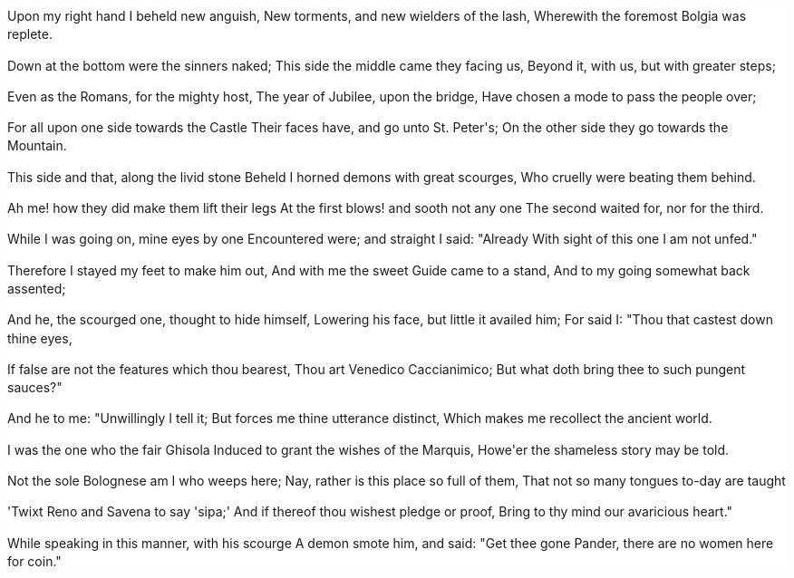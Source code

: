 Upon my right hand I beheld new anguish,
  New torments, and new wielders of the lash,
  Wherewith the foremost Bolgia was replete.

Down at the bottom were the sinners naked;
  This side the middle came they facing us,
  Beyond it, with us, but with greater steps;

Even as the Romans, for the mighty host,
  The year of Jubilee, upon the bridge,
  Have chosen a mode to pass the people over;

For all upon one side towards the Castle
  Their faces have, and go unto St. Peter's;
  On the other side they go towards the Mountain.

This side and that, along the livid stone
  Beheld I horned demons with great scourges,
  Who cruelly were beating them behind.

Ah me! how they did make them lift their legs
  At the first blows! and sooth not any one
  The second waited for, nor for the third.

While I was going on, mine eyes by one
  Encountered were; and straight I said: "Already
  With sight of this one I am not unfed."

Therefore I stayed my feet to make him out,
  And with me the sweet Guide came to a stand,
  And to my going somewhat back assented;

And he, the scourged one, thought to hide himself,
  Lowering his face, but little it availed him;
  For said I: "Thou that castest down thine eyes,

If false are not the features which thou bearest,
  Thou art Venedico Caccianimico;
  But what doth bring thee to such pungent sauces?"

And he to me: "Unwillingly I tell it;
  But forces me thine utterance distinct,
  Which makes me recollect the ancient world.

I was the one who the fair Ghisola
  Induced to grant the wishes of the Marquis,
  Howe'er the shameless story may be told.

Not the sole Bolognese am I who weeps here;
  Nay, rather is this place so full of them,
  That not so many tongues to-day are taught

'Twixt Reno and Savena to say 'sipa;'
  And if thereof thou wishest pledge or proof,
  Bring to thy mind our avaricious heart."

While speaking in this manner, with his scourge
  A demon smote him, and said: "Get thee gone
  Pander, there are no women here for coin."
